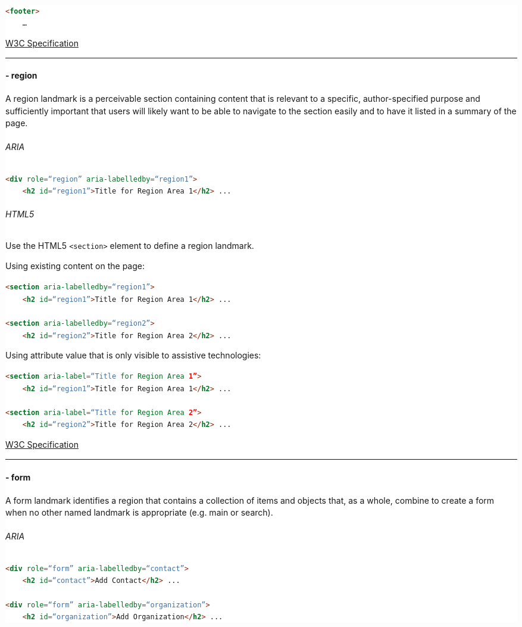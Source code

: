 ```html
<footer>
	…
```

[W3C Specification](https://www.w3.org/TR/wai-aria-practices/examples/landmarks/contentinfo.html)

---

#### - region
	
A region landmark is a perceivable section containing content that is relevant to a specific, author-specified purpose and sufficiently important that users will likely want to be able to navigate to the section easily and to have it listed in a summary of the page.

###### ARIA

```html
<div role=“region” aria-labelledby=“region1”>
	<h2 id=“region1”>Title for Region Area 1</h2> ...
```

###### HTML5

Use the HTML5 `<section>` element to define a region landmark.

Using existing content on the page:

```html
<section aria-labelledby=“region1”>
	<h2 id=“region1”>Title for Region Area 1</h2> ...

<section aria-labelledby=“region2”>
	<h2 id=“region2”>Title for Region Area 2</h2> ...
```

Using attribute value that is only visible to assistive technologies:

```html
<section aria-label=“Title for Region Area 1”>
	<h2 id=“region1”>Title for Region Area 1</h2> ...

<section aria-label=“Title for Region Area 2”>
	<h2 id=“region2”>Title for Region Area 2</h2> ...
```

[W3C Specification](https://www.w3.org/TR/wai-aria-practices/examples/landmarks/region.html)

---

#### - form

A form landmark identifies a region that contains a collection of items and objects that, as a whole, combine to create a form when no other named landmark is appropriate (e.g. main or search).

###### ARIA

```html
<div role=“form” aria-labelledby=“contact”>
	<h2 id=“contact”>Add Contact</h2> ...

<div role=“form” aria-labelledby=“organization”>
	<h2 id=“organization”>Add Organization</h2> ...
```
